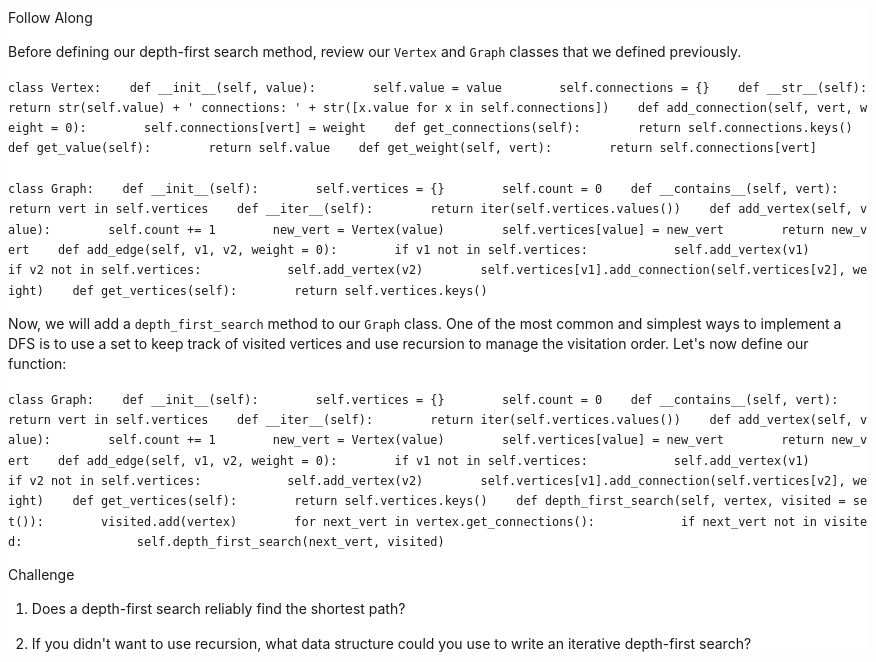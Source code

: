 <span class="text-4505230f--HeadingH600-23f228db--textContentFamily-49a318e1"><span data-key="a7fdb9bd038e4c05bf6754f1ab73776c"><span data-offset-key="a7fdb9bd038e4c05bf6754f1ab73776c:0">Follow Along</span></span></span>

<span class="text-4505230f--TextH400-3033861f--textContentFamily-49a318e1"><span data-key="21bd384f6df74a50a053b8299318ebee"><span data-offset-key="21bd384f6df74a50a053b8299318ebee:0">Before defining our depth-first search method, review our </span><span data-offset-key="21bd384f6df74a50a053b8299318ebee:1">`Vertex`</span><span data-offset-key="21bd384f6df74a50a053b8299318ebee:2"> and </span><span data-offset-key="21bd384f6df74a50a053b8299318ebee:3">`Graph`</span><span data-offset-key="21bd384f6df74a50a053b8299318ebee:4"> classes that we defined previously.</span></span></span>

    class Vertex:    def __init__(self, value):        self.value = value        self.connections = {}​    def __str__(self):        return str(self.value) + ' connections: ' + str([x.value for x in self.connections])​    def add_connection(self, vert, weight = 0):        self.connections[vert] = weight​    def get_connections(self):        return self.connections.keys()​    def get_value(self):        return self.value​    def get_weight(self, vert):        return self.connections[vert]

    class Graph:    def __init__(self):        self.vertices = {}        self.count = 0​    def __contains__(self, vert):        return vert in self.vertices​    def __iter__(self):        return iter(self.vertices.values())​    def add_vertex(self, value):        self.count += 1        new_vert = Vertex(value)        self.vertices[value] = new_vert        return new_vert​    def add_edge(self, v1, v2, weight = 0):        if v1 not in self.vertices:            self.add_vertex(v1)        if v2 not in self.vertices:            self.add_vertex(v2)        self.vertices[v1].add_connection(self.vertices[v2], weight)​    def get_vertices(self):        return self.vertices.keys()

<span class="text-4505230f--TextH400-3033861f--textContentFamily-49a318e1"><span data-key="c152b794d96045389f4fc7fbe17b756c"><span data-offset-key="c152b794d96045389f4fc7fbe17b756c:0">Now, we will add a </span><span data-offset-key="c152b794d96045389f4fc7fbe17b756c:1">`depth_first_search`</span><span data-offset-key="c152b794d96045389f4fc7fbe17b756c:2"> method to our </span><span data-offset-key="c152b794d96045389f4fc7fbe17b756c:3">`Graph`</span><span data-offset-key="c152b794d96045389f4fc7fbe17b756c:4"> class. One of the most common and simplest ways to implement a DFS is to use a set to keep track of visited vertices and use recursion to manage the visitation order. Let's now define our function:</span></span></span>

    class Graph:    def __init__(self):        self.vertices = {}        self.count = 0​    def __contains__(self, vert):        return vert in self.vertices​    def __iter__(self):        return iter(self.vertices.values())​    def add_vertex(self, value):        self.count += 1        new_vert = Vertex(value)        self.vertices[value] = new_vert        return new_vert​    def add_edge(self, v1, v2, weight = 0):        if v1 not in self.vertices:            self.add_vertex(v1)        if v2 not in self.vertices:            self.add_vertex(v2)        self.vertices[v1].add_connection(self.vertices[v2], weight)​    def get_vertices(self):        return self.vertices.keys()​    def depth_first_search(self, vertex, visited = set()):        visited.add(vertex)        for next_vert in vertex.get_connections():            if next_vert not in visited:                self.depth_first_search(next_vert, visited)

<span class="text-4505230f--HeadingH600-23f228db--textContentFamily-49a318e1"><span data-key="e5892b9aad364e4ebe50695e0b2d1f09"><span data-offset-key="e5892b9aad364e4ebe50695e0b2d1f09:0">Challenge</span></span></span>

1.  <span class="text-4505230f--TextH400-3033861f--textContentFamily-49a318e1"><span data-key="874138672e854c029d8f057cad628638"><span data-offset-key="874138672e854c029d8f057cad628638:0">Does a depth-first search reliably find the shortest path?</span></span></span>

2.  <span class="text-4505230f--TextH400-3033861f--textContentFamily-49a318e1"><span data-key="9a50598121e94491a1fbd37bc91742a8"><span data-offset-key="9a50598121e94491a1fbd37bc91742a8:0">If you didn't want to use recursion, what data structure could you use to write an iterative depth-first search?</span></span></span>
